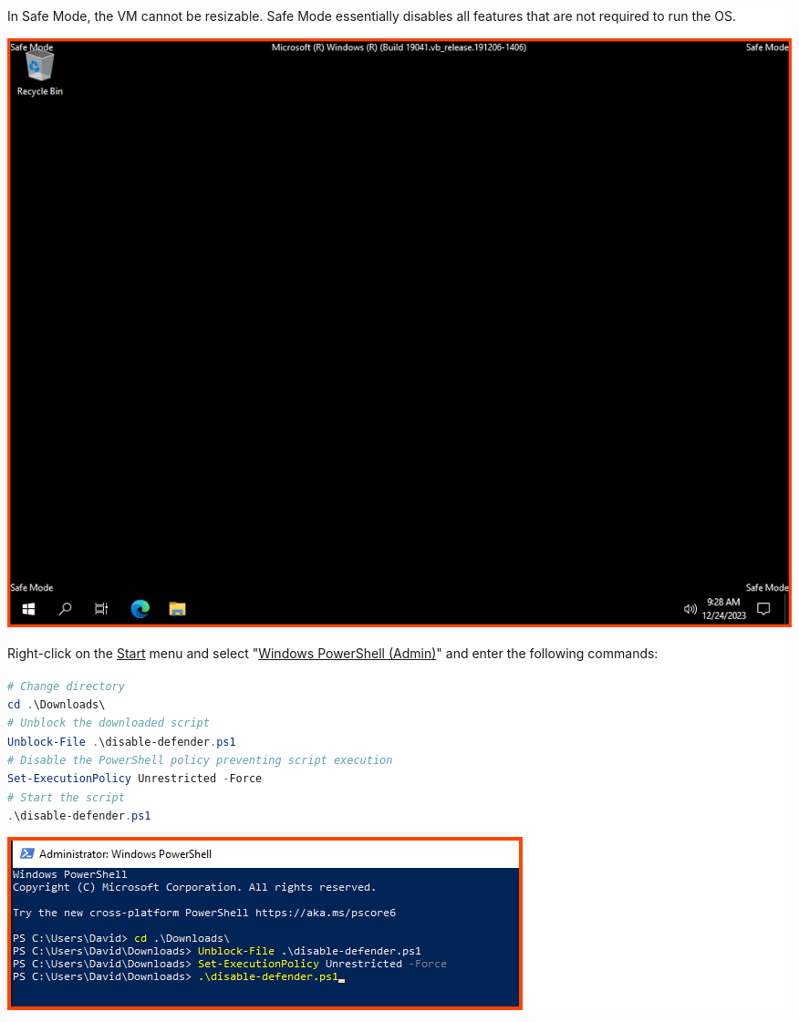 In Safe Mode, the VM cannot be resizable. Safe Mode essentially disables all features that are not required to run the OS.

![flare-27|540](images/building-home-lab-part-8/flare-27.png)

Right-click on the <u>Start</u> menu and select "<u>Windows PowerShell (Admin)</u>" and enter the following commands:

```powershell
# Change directory
cd .\Downloads\
# Unblock the downloaded script
Unblock-File .\disable-defender.ps1
# Disable the PowerShell policy preventing script execution 
Set-ExecutionPolicy Unrestricted -Force
# Start the script
.\disable-defender.ps1
```

![flare-28|500](images/building-home-lab-part-8/flare-28.png)
